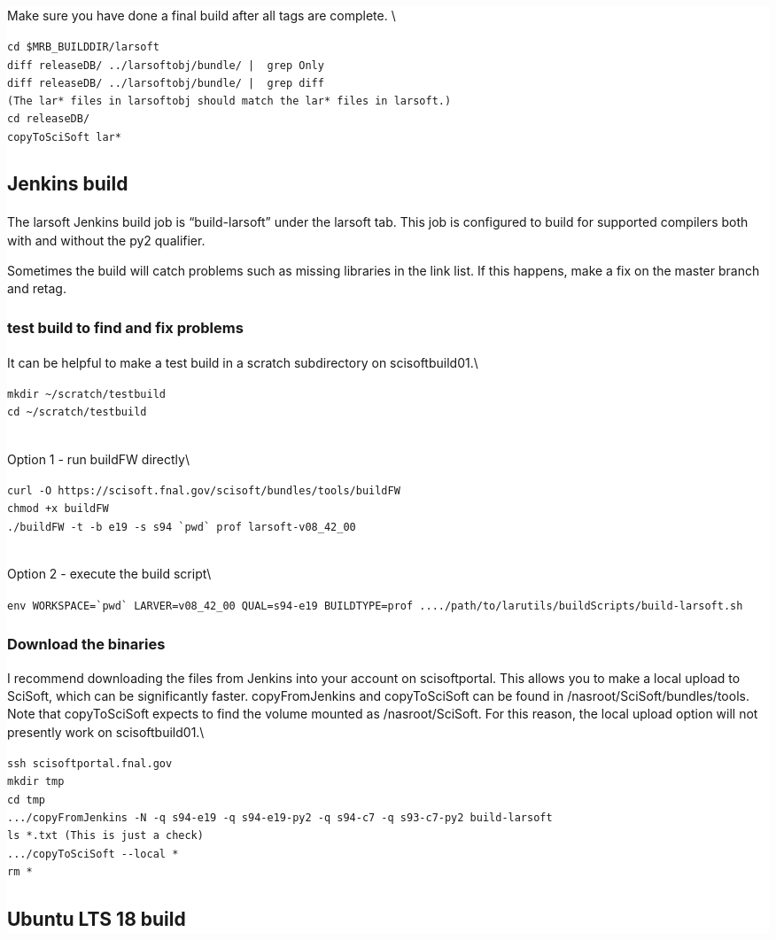 Make sure you have done a final build after all tags are complete. \

    cd $MRB_BUILDDIR/larsoft
    diff releaseDB/ ../larsoftobj/bundle/ |  grep Only
    diff releaseDB/ ../larsoftobj/bundle/ |  grep diff
    (The lar* files in larsoftobj should match the lar* files in larsoft.)
    cd releaseDB/
    copyToSciSoft lar*

Jenkins build
--------------------------------

The larsoft Jenkins build job is “build-larsoft” under the larsoft tab. This job is configured to build for supported compilers both with and without the py2 qualifier.

Sometimes the build will catch problems such as missing libraries in the link list. If this happens, make a fix on the master branch and retag.

### test build to find and fix problems

It can be helpful to make a test build in a scratch subdirectory on scisoftbuild01.\

    mkdir ~/scratch/testbuild
    cd ~/scratch/testbuild

\
Option 1 - run buildFW directly\

    curl -O https://scisoft.fnal.gov/scisoft/bundles/tools/buildFW
    chmod +x buildFW
    ./buildFW -t -b e19 -s s94 `pwd` prof larsoft-v08_42_00

\
Option 2 - execute the build script\

    env WORKSPACE=`pwd` LARVER=v08_42_00 QUAL=s94-e19 BUILDTYPE=prof ..../path/to/larutils/buildScripts/build-larsoft.sh

### Download the binaries

I recommend downloading the files from Jenkins into your account on scisoftportal. This allows you to make a local upload to SciSoft, which can be significantly faster. copyFromJenkins and copyToSciSoft can be found in /nasroot/SciSoft/bundles/tools. Note that copyToSciSoft expects to find the volume mounted as /nasroot/SciSoft. For this reason, the local upload option will not presently work on scisoftbuild01.\

    ssh scisoftportal.fnal.gov
    mkdir tmp
    cd tmp
    .../copyFromJenkins -N -q s94-e19 -q s94-e19-py2 -q s94-c7 -q s93-c7-py2 build-larsoft
    ls *.txt (This is just a check)
    .../copyToSciSoft --local *
    rm *

Ubuntu LTS 18 build
--------------------------------------------
